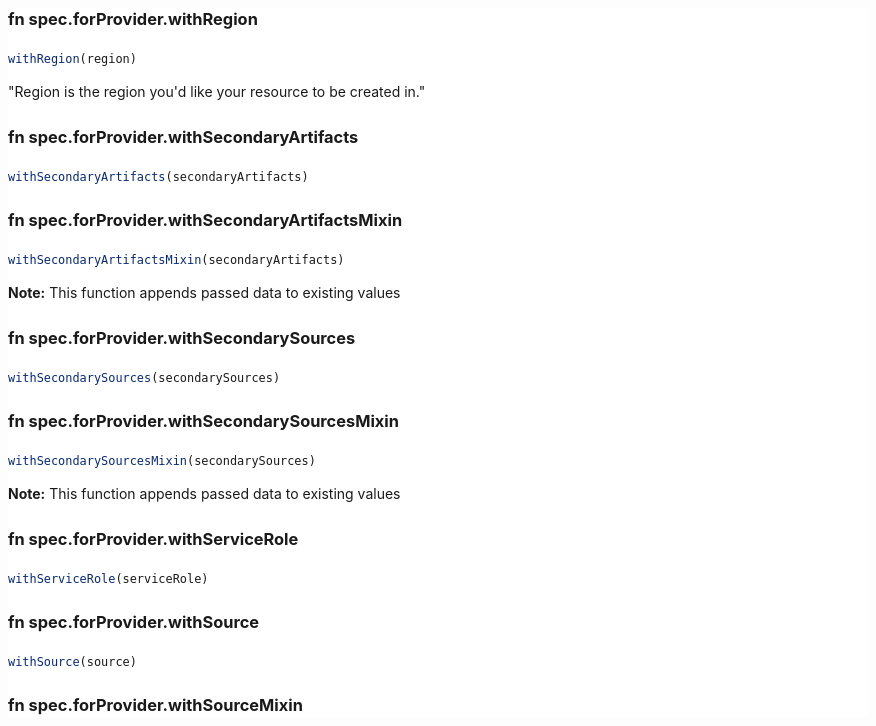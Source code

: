 

### fn spec.forProvider.withRegion

```ts
withRegion(region)
```

"Region is the region you'd like your resource to be created in."

### fn spec.forProvider.withSecondaryArtifacts

```ts
withSecondaryArtifacts(secondaryArtifacts)
```



### fn spec.forProvider.withSecondaryArtifactsMixin

```ts
withSecondaryArtifactsMixin(secondaryArtifacts)
```



**Note:** This function appends passed data to existing values

### fn spec.forProvider.withSecondarySources

```ts
withSecondarySources(secondarySources)
```



### fn spec.forProvider.withSecondarySourcesMixin

```ts
withSecondarySourcesMixin(secondarySources)
```



**Note:** This function appends passed data to existing values

### fn spec.forProvider.withServiceRole

```ts
withServiceRole(serviceRole)
```



### fn spec.forProvider.withSource

```ts
withSource(source)
```



### fn spec.forProvider.withSourceMixin
